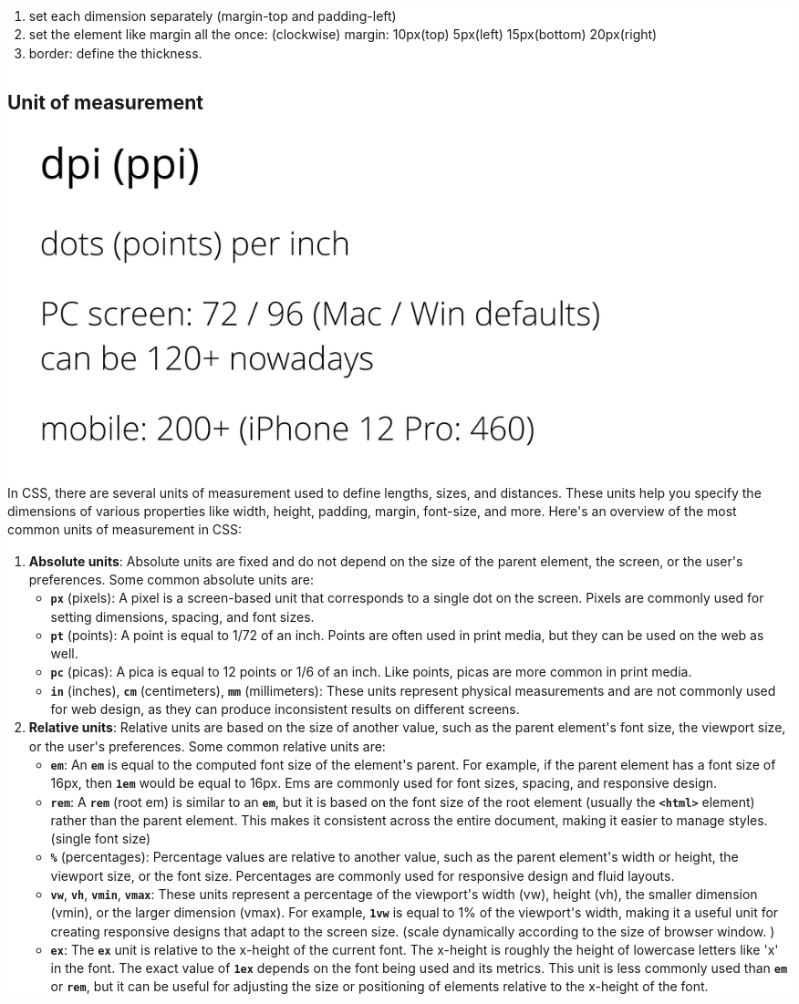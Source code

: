 1. set each dimension separately (margin-top and padding-left)
2. set the element like margin all the once:  (clockwise) margin: 10px(top) 5px(left) 15px(bottom) 20px(right) 
3. border: define the thickness. 

## Unit of measurement

![截屏2023-04-22 16.25.35.png](3%20CSS%2061be327fd37145ecb71f74de80c6e93f/%25E6%2588%25AA%25E5%25B1%258F2023-04-22_16.25.35.png)

In CSS, there are several units of measurement used to define lengths, sizes, and distances. These units help you specify the dimensions of various properties like width, height, padding, margin, font-size, and more. Here's an overview of the most common units of measurement in CSS:

1. **Absolute units**: Absolute units are fixed and do not depend on the size of the parent element, the screen, or the user's preferences. Some common absolute units are:
    - **`px`** (pixels): A pixel is a screen-based unit that corresponds to a single dot on the screen. Pixels are commonly used for setting dimensions, spacing, and font sizes.
    - **`pt`** (points): A point is equal to 1/72 of an inch. Points are often used in print media, but they can be used on the web as well.
    - **`pc`** (picas): A pica is equal to 12 points or 1/6 of an inch. Like points, picas are more common in print media.
    - **`in`** (inches), **`cm`** (centimeters), **`mm`** (millimeters): These units represent physical measurements and are not commonly used for web design, as they can produce inconsistent results on different screens.
2. **Relative units**: Relative units are based on the size of another value, such as the parent element's font size, the viewport size, or the user's preferences. Some common relative units are:
    - **`em`**: An **`em`** is equal to the computed font size of the element's parent. For example, if the parent element has a font size of 16px, then **`1em`** would be equal to 16px. Ems are commonly used for font sizes, spacing, and responsive design.
    - **`rem`**: A **`rem`** (root em) is similar to an **`em`**, but it is based on the font size of the root element (usually the **`<html>`** element) rather than the parent element. This makes it consistent across the entire document, making it easier to manage styles.(single font size)
    - **`%`** (percentages): Percentage values are relative to another value, such as the parent element's width or height, the viewport size, or the font size. Percentages are commonly used for responsive design and fluid layouts.
    - **`vw`**, **`vh`**, **`vmin`**, **`vmax`**: These units represent a percentage of the viewport's width (vw), height (vh), the smaller dimension (vmin), or the larger dimension (vmax). For example, **`1vw`** is equal to 1% of the viewport's width, making it a useful unit for creating responsive designs that adapt to the screen size. (scale dynamically according to the size of browser window. )
    - **`ex`**: The **`ex`** unit is relative to the x-height of the current font. The x-height is roughly the height of lowercase letters like 'x' in the font. The exact value of **`1ex`** depends on the font being used and its metrics. This unit is less commonly used than **`em`** or **`rem`**, but it can be useful for adjusting the size or positioning of elements relative to the x-height of the font.